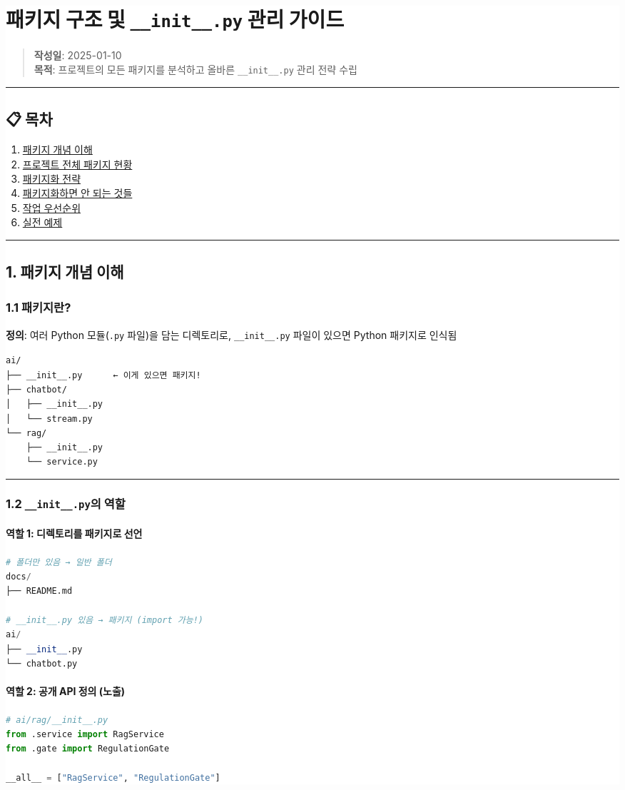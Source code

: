 # 패키지 구조 및 `__init__.py` 관리 가이드

> **작성일**: 2025-01-10  
> **목적**: 프로젝트의 모든 패키지를 분석하고 올바른 `__init__.py` 관리 전략 수립

---

## 📋 목차

1. [패키지 개념 이해](#1-패키지-개념-이해)
2. [프로젝트 전체 패키지 현황](#2-프로젝트-전체-패키지-현황)
3. [패키지화 전략](#3-패키지화-전략)
4. [패키지화하면 안 되는 것들](#4-패키지화하면-안-되는-것들)
5. [작업 우선순위](#5-작업-우선순위)
6. [실전 예제](#6-실전-예제)

---

## 1. 패키지 개념 이해

### 1.1 패키지란?

**정의**: 여러 Python 모듈(`.py` 파일)을 담는 디렉토리로, `__init__.py` 파일이 있으면 Python 패키지로 인식됨

```
ai/
├── __init__.py      ← 이게 있으면 패키지!
├── chatbot/
│   ├── __init__.py
│   └── stream.py
└── rag/
    ├── __init__.py
    └── service.py
```

---

### 1.2 `__init__.py`의 역할

#### **역할 1: 디렉토리를 패키지로 선언**
```python
# 폴더만 있음 → 일반 폴더
docs/
├── README.md

# __init__.py 있음 → 패키지 (import 가능!)
ai/
├── __init__.py
└── chatbot.py
```

#### **역할 2: 공개 API 정의 (노출)**
```python
# ai/rag/__init__.py
from .service import RagService
from .gate import RegulationGate

__all__ = ["RagService", "RegulationGate"]
```

